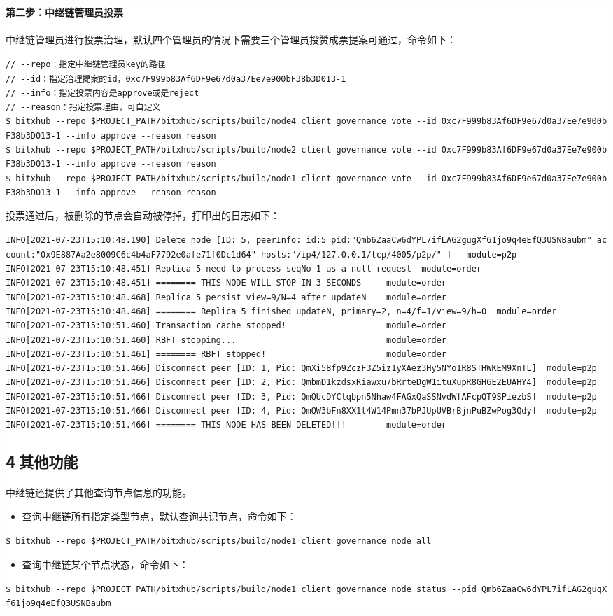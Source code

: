 #### 第二步：中继链管理员投票
中继链管理员进行投票治理，默认四个管理员的情况下需要三个管理员投赞成票提案可通过，命令如下：
```shell script
// --repo：指定中继链管理员key的路径
// --id：指定治理提案的id，0xc7F999b83Af6DF9e67d0a37Ee7e900bF38b3D013-1
// --info：指定投票内容是approve或是reject
// --reason：指定投票理由，可自定义
$ bitxhub --repo $PROJECT_PATH/bitxhub/scripts/build/node4 client governance vote --id 0xc7F999b83Af6DF9e67d0a37Ee7e900bF38b3D013-1 --info approve --reason reason
$ bitxhub --repo $PROJECT_PATH/bitxhub/scripts/build/node2 client governance vote --id 0xc7F999b83Af6DF9e67d0a37Ee7e900bF38b3D013-1 --info approve --reason reason
$ bitxhub --repo $PROJECT_PATH/bitxhub/scripts/build/node1 client governance vote --id 0xc7F999b83Af6DF9e67d0a37Ee7e900bF38b3D013-1 --info approve --reason reason
```

投票通过后，被删除的节点会自动被停掉，打印出的日志如下：
```shell script
INFO[2021-07-23T15:10:48.190] Delete node [ID: 5, peerInfo: id:5 pid:"Qmb6ZaaCw6dYPL7ifLAG2gugXf61jo9q4eEfQ3USNBaubm" account:"0x9E887Aa2e8009C6c4b4aF7792e0afe71f0Dc1d64" hosts:"/ip4/127.0.0.1/tcp/4005/p2p/" ]   module=p2p
INFO[2021-07-23T15:10:48.451] Replica 5 need to process seqNo 1 as a null request  module=order
INFO[2021-07-23T15:10:48.451] ======== THIS NODE WILL STOP IN 3 SECONDS     module=order
INFO[2021-07-23T15:10:48.468] Replica 5 persist view=9/N=4 after updateN    module=order
INFO[2021-07-23T15:10:48.468] ======== Replica 5 finished updateN, primary=2, n=4/f=1/view=9/h=0  module=order
INFO[2021-07-23T15:10:51.460] Transaction cache stopped!                    module=order
INFO[2021-07-23T15:10:51.460] RBFT stopping...                              module=order
INFO[2021-07-23T15:10:51.461] ======== RBFT stopped!                        module=order
INFO[2021-07-23T15:10:51.466] Disconnect peer [ID: 1, Pid: QmXi58fp9ZczF3Z5iz1yXAez3Hy5NYo1R8STHWKEM9XnTL]  module=p2p
INFO[2021-07-23T15:10:51.466] Disconnect peer [ID: 2, Pid: QmbmD1kzdsxRiawxu7bRrteDgW1ituXupR8GH6E2EUAHY4]  module=p2p
INFO[2021-07-23T15:10:51.466] Disconnect peer [ID: 3, Pid: QmQUcDYCtqbpn5Nhaw4FAGxQaSSNvdWfAFcpQT9SPiezbS]  module=p2p
INFO[2021-07-23T15:10:51.466] Disconnect peer [ID: 4, Pid: QmQW3bFn8XX1t4W14Pmn37bPJUpUVBrBjnPuBZwPog3Qdy]  module=p2p
INFO[2021-07-23T15:10:51.466] ======== THIS NODE HAS BEEN DELETED!!!        module=order
```

## 4 其他功能
中继链还提供了其他查询节点信息的功能。
- 查询中继链所有指定类型节点，默认查询共识节点，命令如下：
```shell script
$ bitxhub --repo $PROJECT_PATH/bitxhub/scripts/build/node1 client governance node all
```
- 查询中继链某个节点状态，命令如下：
```shell script
$ bitxhub --repo $PROJECT_PATH/bitxhub/scripts/build/node1 client governance node status --pid Qmb6ZaaCw6dYPL7ifLAG2gugXf61jo9q4eEfQ3USNBaubm
```
